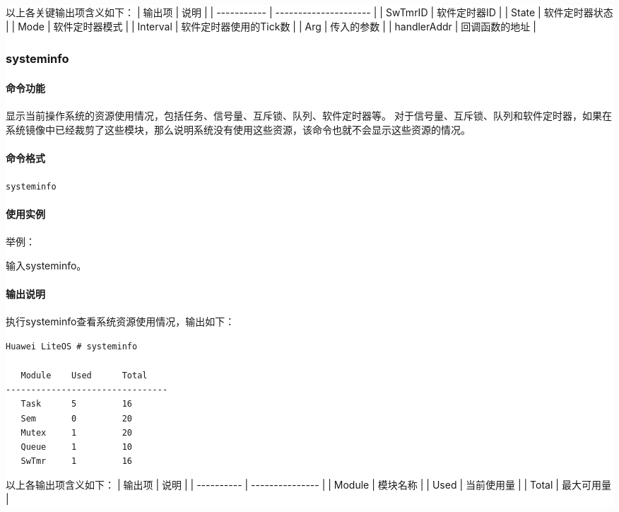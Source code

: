 以上各关键输出项含义如下：
| 输出项      | 说明                   |
| ----------- | --------------------- |
| SwTmrID     | 软件定时器ID           |
| State       | 软件定时器状态         |
| Mode        | 软件定时器模式         |
| Interval    | 软件定时器使用的Tick数 |
| Arg         | 传入的参数             |
| handlerAddr | 回调函数的地址         |

### systeminfo
#### 命令功能
显示当前操作系统的资源使用情况，包括任务、信号量、互斥锁、队列、软件定时器等。
对于信号量、互斥锁、队列和软件定时器，如果在系统镜像中已经裁剪了这些模块，那么说明系统没有使用这些资源，该命令也就不会显示这些资源的情况。

#### 命令格式
```
systeminfo
```

#### 使用实例

举例：

输入systeminfo。

#### 输出说明

执行systeminfo查看系统资源使用情况，输出如下：

```
Huawei LiteOS # systeminfo

   Module    Used      Total
--------------------------------
   Task      5         16
   Sem       0         20
   Mutex     1         20
   Queue     1         10
   SwTmr     1         16
```

以上各输出项含义如下：
| 输出项      | 说明            |
| ---------- | --------------- |
| Module     | 模块名称         |
| Used       | 当前使用量       |
| Total      | 最大可用量       |
